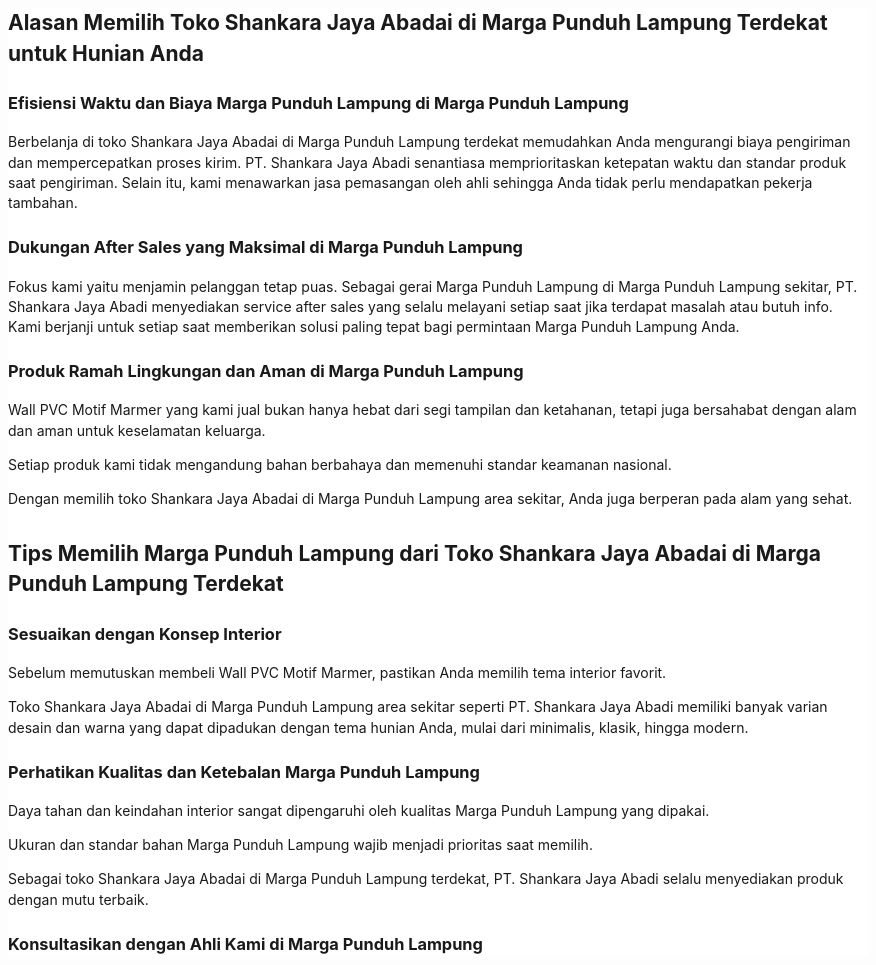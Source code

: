 ## Alasan Memilih Toko Shankara Jaya Abadai di Marga Punduh Lampung Terdekat untuk Hunian Anda

### Efisiensi Waktu dan Biaya Marga Punduh Lampung di Marga Punduh Lampung

Berbelanja di toko Shankara Jaya Abadai di Marga Punduh Lampung terdekat memudahkan Anda mengurangi biaya pengiriman dan mempercepatkan proses kirim. PT. Shankara Jaya Abadi senantiasa memprioritaskan ketepatan waktu dan standar produk saat pengiriman. Selain itu, kami menawarkan jasa pemasangan oleh ahli sehingga Anda tidak perlu mendapatkan pekerja tambahan.

### Dukungan After Sales yang Maksimal di Marga Punduh Lampung

Fokus kami yaitu menjamin pelanggan tetap puas. Sebagai gerai Marga Punduh Lampung di Marga Punduh Lampung sekitar, PT. Shankara Jaya Abadi menyediakan service after sales yang selalu melayani setiap saat jika terdapat masalah atau butuh info. Kami berjanji untuk setiap saat memberikan solusi paling tepat bagi permintaan Marga Punduh Lampung Anda.

### Produk Ramah Lingkungan dan Aman di Marga Punduh Lampung

 Wall PVC Motif Marmer  yang kami jual bukan hanya hebat dari segi tampilan dan ketahanan, tetapi juga bersahabat dengan alam dan aman untuk keselamatan keluarga.

Setiap produk kami tidak mengandung bahan berbahaya dan memenuhi standar keamanan nasional.

Dengan memilih toko Shankara Jaya Abadai di Marga Punduh Lampung area sekitar, Anda juga berperan pada alam yang sehat.

## Tips Memilih Marga Punduh Lampung dari Toko Shankara Jaya Abadai di Marga Punduh Lampung Terdekat

### Sesuaikan dengan Konsep Interior 

Sebelum memutuskan membeli Wall PVC Motif Marmer, pastikan Anda memilih tema interior favorit.

Toko Shankara Jaya Abadai di Marga Punduh Lampung area sekitar seperti PT. Shankara Jaya Abadi memiliki banyak varian desain dan warna yang dapat dipadukan dengan tema hunian Anda, mulai dari minimalis, klasik, hingga modern.

### Perhatikan Kualitas dan Ketebalan Marga Punduh Lampung

Daya tahan dan keindahan interior sangat dipengaruhi oleh kualitas Marga Punduh Lampung yang dipakai.

Ukuran dan standar bahan Marga Punduh Lampung wajib menjadi prioritas saat memilih.

Sebagai toko Shankara Jaya Abadai di Marga Punduh Lampung terdekat, PT. Shankara Jaya Abadi selalu menyediakan produk dengan mutu terbaik.

### Konsultasikan dengan Ahli Kami di Marga Punduh Lampung

